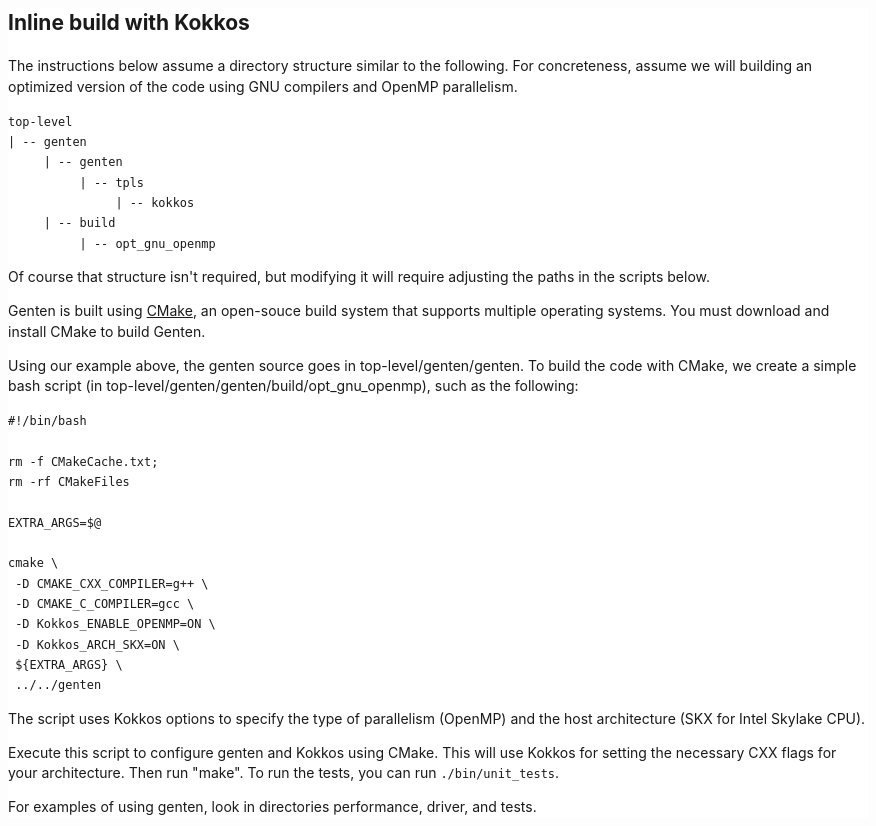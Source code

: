 ## Inline build with Kokkos

The instructions below assume a directory structure similar to the following.
For concreteness, assume we will building an optimized version of the code using GNU compilers
and OpenMP parallelism.

```
top-level
| -- genten
     | -- genten
          | -- tpls
               | -- kokkos
     | -- build
          | -- opt_gnu_openmp
```

Of course that structure isn't required, but modifying it will require
adjusting the paths in the scripts below.

Genten is built using [CMake](cmake.org), an open-souce build system
that supports multiple operating systems. You must download and install
CMake to build Genten.

Using our example above, the genten source goes in
top-level/genten/genten.  To build the code with CMake,
we create a simple bash script (in top-level/genten/genten/build/opt_gnu_openmp),
such as the following:

```
#!/bin/bash

rm -f CMakeCache.txt;
rm -rf CMakeFiles

EXTRA_ARGS=$@

cmake \
 -D CMAKE_CXX_COMPILER=g++ \
 -D CMAKE_C_COMPILER=gcc \
 -D Kokkos_ENABLE_OPENMP=ON \
 -D Kokkos_ARCH_SKX=ON \
 ${EXTRA_ARGS} \
 ../../genten
```

The script uses Kokkos options to specify the type of parallelism (OpenMP) and
the host architecture (SKX for Intel Skylake CPU).

Execute this script to configure genten and Kokkos using CMake.  This will use
Kokkos for setting the necessary CXX flags for your architecture.
Then run "make".  To run the tests, you can run `./bin/unit_tests`.

For examples of using genten, look in directories performance, driver,
and tests.
